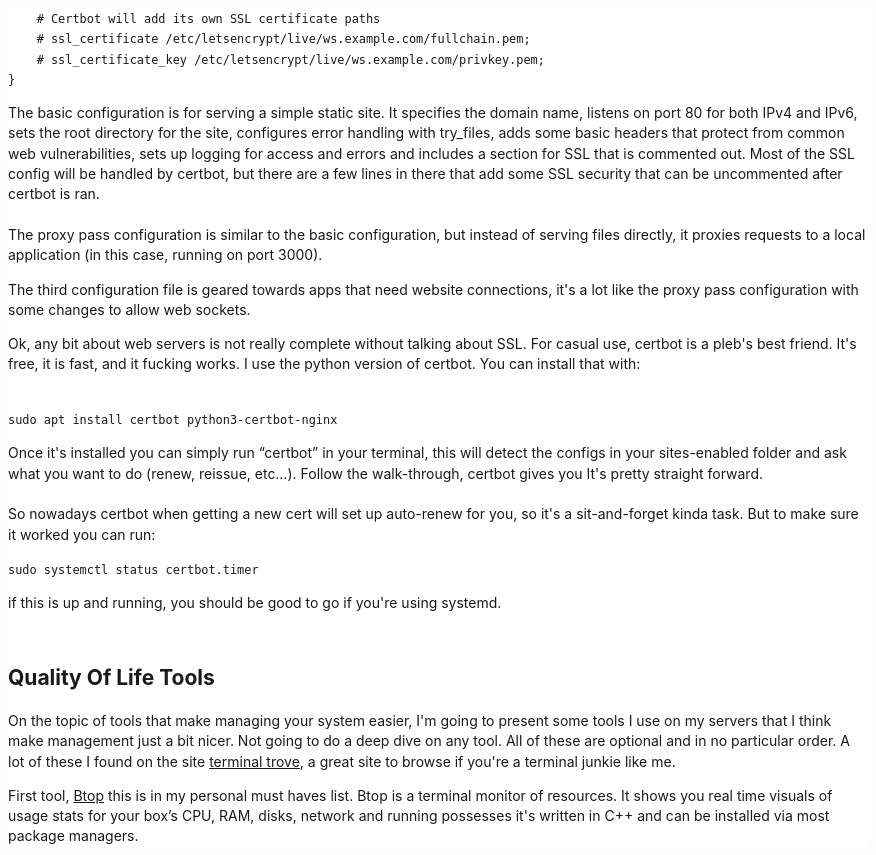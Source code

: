         # Certbot will add its own SSL certificate paths
        # ssl_certificate /etc/letsencrypt/live/ws.example.com/fullchain.pem;
        # ssl_certificate_key /etc/letsencrypt/live/ws.example.com/privkey.pem;
    }

  
The basic configuration is for serving a simple static site. It specifies the domain name, listens on port 80 for both IPv4 and IPv6, sets the root directory for the site, configures error handling with try\_files, adds some basic headers that protect from common web vulnerabilities, sets up logging for access and errors and includes a section for SSL that is commented out. Most of the SSL config will be handled by certbot, but there are a few lines in there that add some SSL security that can be uncommented after certbot is ran.  
‍  
The proxy pass configuration is similar to the basic configuration, but instead of serving files directly, it proxies requests to a local application (in this case, running on port 3000).  
  
The third configuration file is geared towards apps that need website connections, it's a lot like the proxy pass configuration with some changes to allow web sockets.    
  
Ok, any bit about web servers is not really complete without talking about SSL. For casual use, certbot is a pleb's best friend. It's free, it is fast, and it fucking works. I use the python version of certbot. You can install that with:    
‍  

    sudo apt install certbot python3-certbot-nginx

  
Once it's installed you can simply run “certbot” in your terminal, this will detect the configs in your sites-enabled folder and ask what you want to do (renew, reissue, etc…). Follow the walk-through, certbot gives you It's pretty straight forward.  
‍  
So nowadays certbot when getting a new cert will set up auto-renew for you, so it's a sit-and-forget kinda task. But to make sure it worked you can run:  

    sudo systemctl status certbot.timer

  
if this is up and running, you should be good to go if you're using systemd.  
‍  

  
  
Quality Of Life Tools
-------------------------------

On the topic of tools that make managing your system easier, I'm going to present some tools I use on my servers that I think make management just a bit nicer. Not going to do a deep dive on any tool. All of these are optional and in no particular order. A lot of these I found on the site [terminal trove](https://terminaltrove.com), a great site to browse if you're a terminal junkie like me.   
  
First tool, [Btop](https://terminaltrove.com/btop/) this is in my personal must haves list. Btop is a terminal monitor of resources. It shows you real time visuals of usage stats for your box’s CPU, RAM, disks, network and running possesses it's written in C++ and can be installed via most package managers.   
  